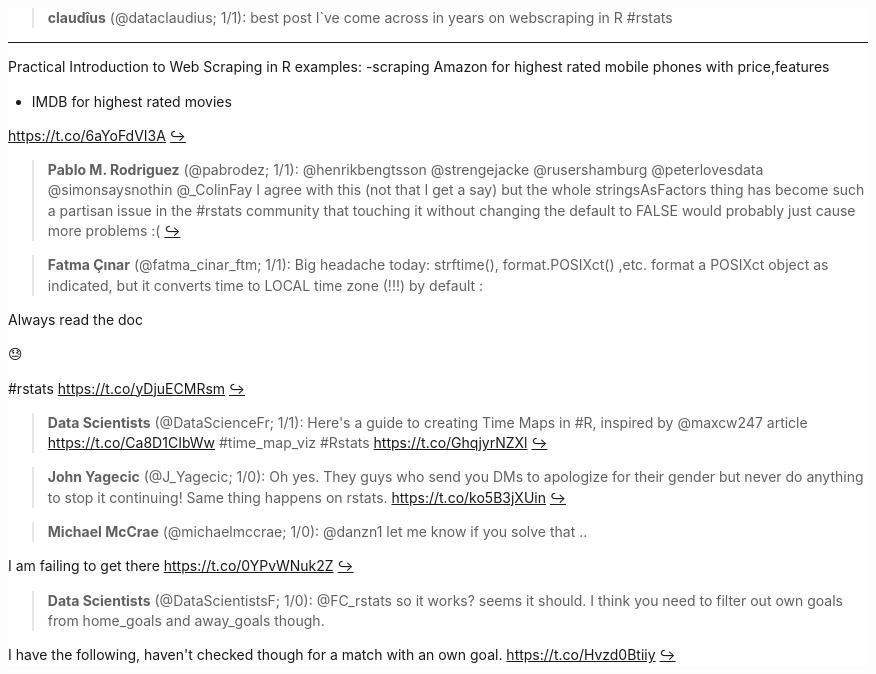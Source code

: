 


> **claudîus** (@dataclaudius; 1/1): best post I`ve come across in years on webscraping in R #rstats
- - - 
Practical Introduction to Web Scraping in R
examples:
-scraping Amazon for highest rated mobile phones with price,features
- IMDB for highest rated movies
>
https://t.co/6aYoFdVI3A  [&#8618;](https://twitter.com/dataandme/status/1117175079010471937)




> **Pablo M. Rodriguez** (@pabrodez; 1/1): @henrikbengtsson @strengejacke @rusershamburg @peterlovesdata @simonsaysnothin @_ColinFay I agree with this (not that I get a say) but  the whole stringsAsFactors thing has become such a partisan issue in the #rstats community that touching it without changing the default to FALSE would probably just cause more problems :(  [&#8618;](https://twitter.com/dataandme/status/1117168478304129025)




> **Fatma Çınar** (@fatma_cinar_ftm; 1/1): Big headache today: strftime(), format.POSIXct() ,etc. format a POSIXct object as indicated, but it converts time to LOCAL time zone (!!!) by default : 
>
Always read the doc 
>
😓
>
#rstats https://t.co/yDjuECMRsm  [&#8618;](https://twitter.com/dataandme/status/1117132333503733761)




> **Data Scientists** (@DataScienceFr; 1/1): Here's a guide to creating Time Maps in #R, inspired by @maxcw247 article https://t.co/Ca8D1CIbWw #time_map_viz #Rstats https://t.co/GhqjyrNZXl  [&#8618;](https://twitter.com/dataandme/status/1117125144588300288)




> **John Yagecic** (@J_Yagecic; 1/0): Oh yes. They guys who send you DMs to apologize for their gender but never do anything to stop it continuing! Same thing happens on rstats. https://t.co/ko5B3jXUin  [&#8618;](https://twitter.com/dataandme/status/1117198899582603264)




> **Michael McCrae** (@michaelmccrae; 1/0): @danzn1 let me know if you solve that .. 
>
I am failing to get there https://t.co/0YPvWNuk2Z  [&#8618;](https://twitter.com/dataandme/status/1117119739128700930)




> **Data Scientists** (@DataScientistsF; 1/0): @FC_rstats so it works? seems it should.
I think you need to filter out own goals from home_goals and away_goals though.
>
I have the following, haven't checked though for a match with an own goal. https://t.co/Hvzd0Btiiy  [&#8618;](https://twitter.com/dataandme/status/1117127529536589832)
